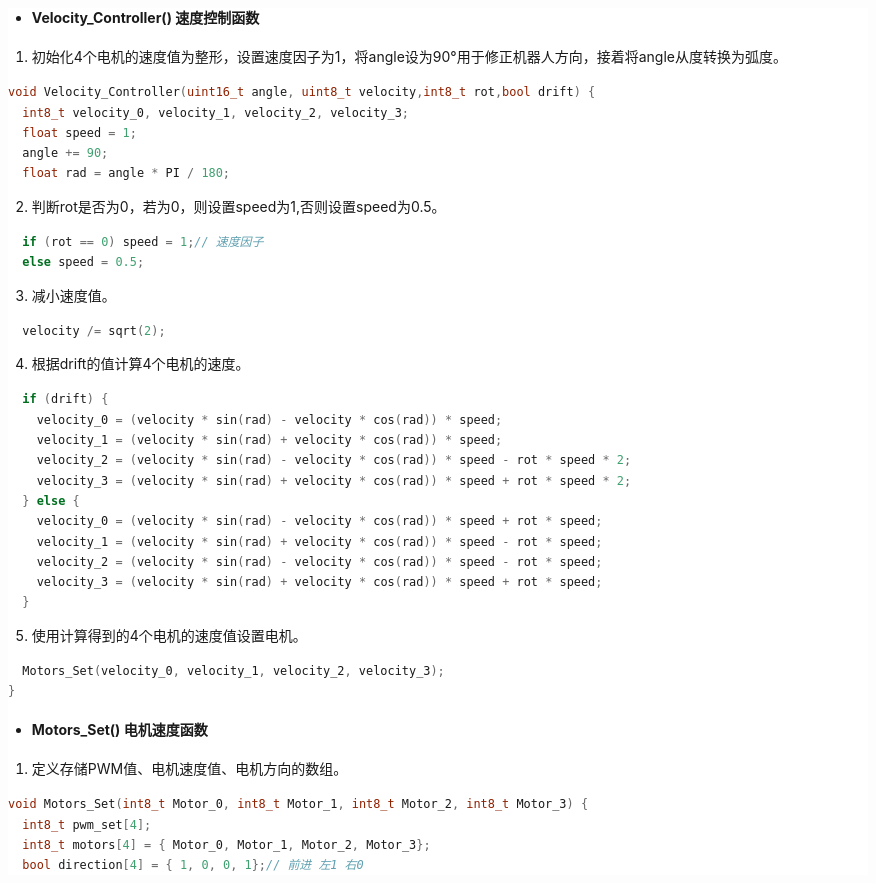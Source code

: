 - #### Velocity_Controller() 速度控制函数

1)  初始化4个电机的速度值为整形，设置速度因子为1，将angle设为90°用于修正机器人方向，接着将angle从度转换为弧度。 


```c
void Velocity_Controller(uint16_t angle, uint8_t velocity,int8_t rot,bool drift) {
  int8_t velocity_0, velocity_1, velocity_2, velocity_3;
  float speed = 1;
  angle += 90;
  float rad = angle * PI / 180;
```

2. 判断rot是否为0，若为0，则设置speed为1,否则设置speed为0.5。


```c
  if (rot == 0) speed = 1;// 速度因子
  else speed = 0.5; 
```

3. 减小速度值。


```c
  velocity /= sqrt(2);
```

4. 根据drift的值计算4个电机的速度。


```c
  if (drift) {
    velocity_0 = (velocity * sin(rad) - velocity * cos(rad)) * speed;
    velocity_1 = (velocity * sin(rad) + velocity * cos(rad)) * speed;
    velocity_2 = (velocity * sin(rad) - velocity * cos(rad)) * speed - rot * speed * 2;
    velocity_3 = (velocity * sin(rad) + velocity * cos(rad)) * speed + rot * speed * 2;
  } else {
    velocity_0 = (velocity * sin(rad) - velocity * cos(rad)) * speed + rot * speed;
    velocity_1 = (velocity * sin(rad) + velocity * cos(rad)) * speed - rot * speed;
    velocity_2 = (velocity * sin(rad) - velocity * cos(rad)) * speed - rot * speed;
    velocity_3 = (velocity * sin(rad) + velocity * cos(rad)) * speed + rot * speed;
  }
```

5. 使用计算得到的4个电机的速度值设置电机。

```c
  Motors_Set(velocity_0, velocity_1, velocity_2, velocity_3);
}
```

- #### Motors_Set() 电机速度函数

1)  定义存储PWM值、电机速度值、电机方向的数组。


```c
void Motors_Set(int8_t Motor_0, int8_t Motor_1, int8_t Motor_2, int8_t Motor_3) {
  int8_t pwm_set[4];
  int8_t motors[4] = { Motor_0, Motor_1, Motor_2, Motor_3};
  bool direction[4] = { 1, 0, 0, 1};// 前进 左1 右0
```
